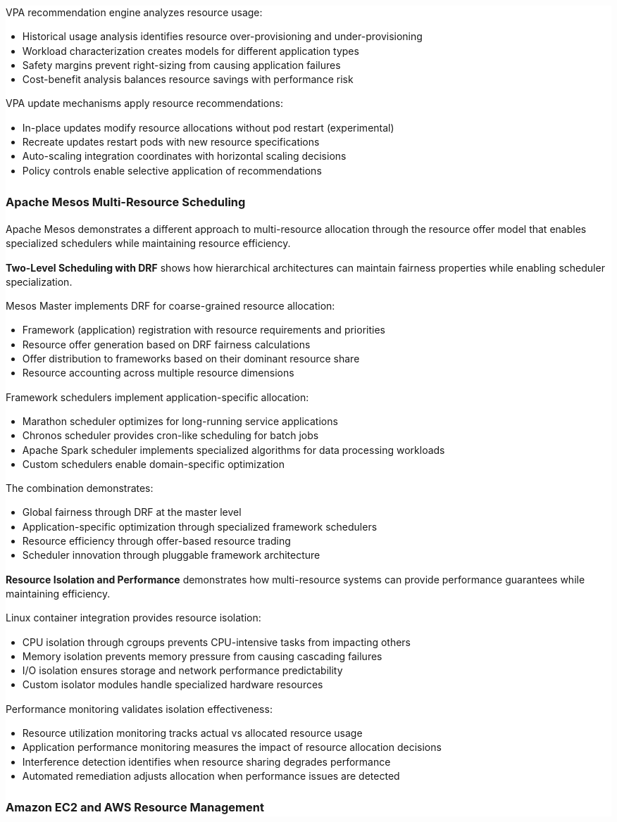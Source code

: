 VPA recommendation engine analyzes resource usage:
- Historical usage analysis identifies resource over-provisioning and under-provisioning
- Workload characterization creates models for different application types
- Safety margins prevent right-sizing from causing application failures
- Cost-benefit analysis balances resource savings with performance risk

VPA update mechanisms apply resource recommendations:
- In-place updates modify resource allocations without pod restart (experimental)
- Recreate updates restart pods with new resource specifications
- Auto-scaling integration coordinates with horizontal scaling decisions
- Policy controls enable selective application of recommendations

### Apache Mesos Multi-Resource Scheduling

Apache Mesos demonstrates a different approach to multi-resource allocation through the resource offer model that enables specialized schedulers while maintaining resource efficiency.

**Two-Level Scheduling with DRF** shows how hierarchical architectures can maintain fairness properties while enabling scheduler specialization.

Mesos Master implements DRF for coarse-grained resource allocation:
- Framework (application) registration with resource requirements and priorities
- Resource offer generation based on DRF fairness calculations
- Offer distribution to frameworks based on their dominant resource share
- Resource accounting across multiple resource dimensions

Framework schedulers implement application-specific allocation:
- Marathon scheduler optimizes for long-running service applications  
- Chronos scheduler provides cron-like scheduling for batch jobs
- Apache Spark scheduler implements specialized algorithms for data processing workloads
- Custom schedulers enable domain-specific optimization

The combination demonstrates:
- Global fairness through DRF at the master level
- Application-specific optimization through specialized framework schedulers
- Resource efficiency through offer-based resource trading
- Scheduler innovation through pluggable framework architecture

**Resource Isolation and Performance** demonstrates how multi-resource systems can provide performance guarantees while maintaining efficiency.

Linux container integration provides resource isolation:
- CPU isolation through cgroups prevents CPU-intensive tasks from impacting others
- Memory isolation prevents memory pressure from causing cascading failures
- I/O isolation ensures storage and network performance predictability
- Custom isolator modules handle specialized hardware resources

Performance monitoring validates isolation effectiveness:
- Resource utilization monitoring tracks actual vs allocated resource usage
- Application performance monitoring measures the impact of resource allocation decisions
- Interference detection identifies when resource sharing degrades performance
- Automated remediation adjusts allocation when performance issues are detected

### Amazon EC2 and AWS Resource Management

